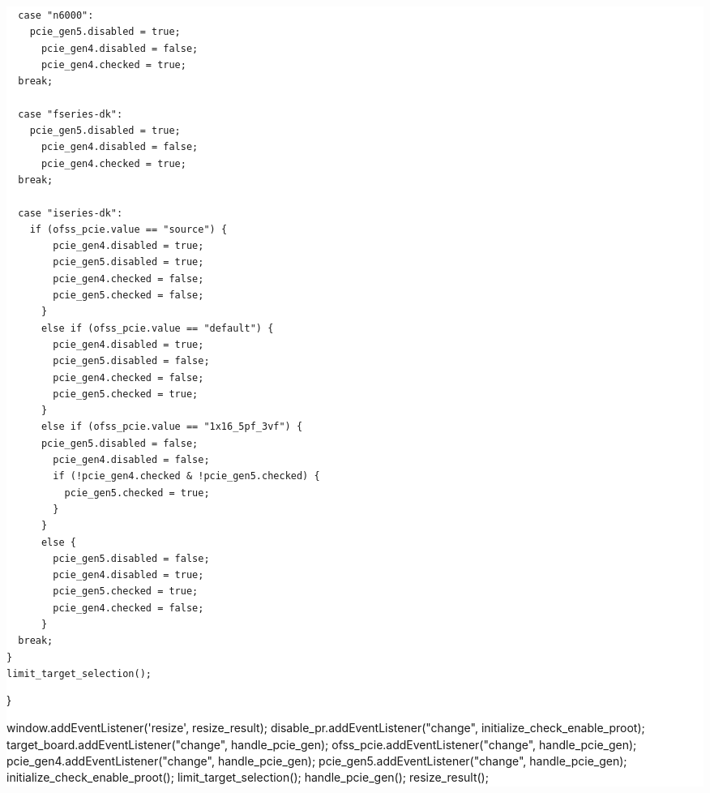 	  case "n6000":
	    pcie_gen5.disabled = true;
		  pcie_gen4.disabled = false;
		  pcie_gen4.checked = true;
	  break;
	  
	  case "fseries-dk":
	    pcie_gen5.disabled = true;
		  pcie_gen4.disabled = false;
		  pcie_gen4.checked = true;
	  break;
	  
	  case "iseries-dk":
	    if (ofss_pcie.value == "source") {
		    pcie_gen4.disabled = true;
		    pcie_gen5.disabled = true;
		    pcie_gen4.checked = false;
		    pcie_gen5.checked = false;
		  }
		  else if (ofss_pcie.value == "default") {
		    pcie_gen4.disabled = true;
		    pcie_gen5.disabled = false;
		    pcie_gen4.checked = false;
		    pcie_gen5.checked = true;
		  }
		  else if (ofss_pcie.value == "1x16_5pf_3vf") {
	      pcie_gen5.disabled = false;
		    pcie_gen4.disabled = false;
		    if (!pcie_gen4.checked & !pcie_gen5.checked) {
		      pcie_gen5.checked = true;
		    }
		  }
		  else {
		    pcie_gen5.disabled = false;
		    pcie_gen4.disabled = true;
		    pcie_gen5.checked = true;
		    pcie_gen4.checked = false;
		  }
	  break;
	}
	limit_target_selection();
  }

  window.addEventListener('resize', resize_result);
  disable_pr.addEventListener("change", initialize_check_enable_proot);
  target_board.addEventListener("change", handle_pcie_gen);
  ofss_pcie.addEventListener("change", handle_pcie_gen);
  pcie_gen4.addEventListener("change", handle_pcie_gen);
  pcie_gen5.addEventListener("change", handle_pcie_gen);
  initialize_check_enable_proot();
  limit_target_selection();
  handle_pcie_gen();
  resize_result();
  